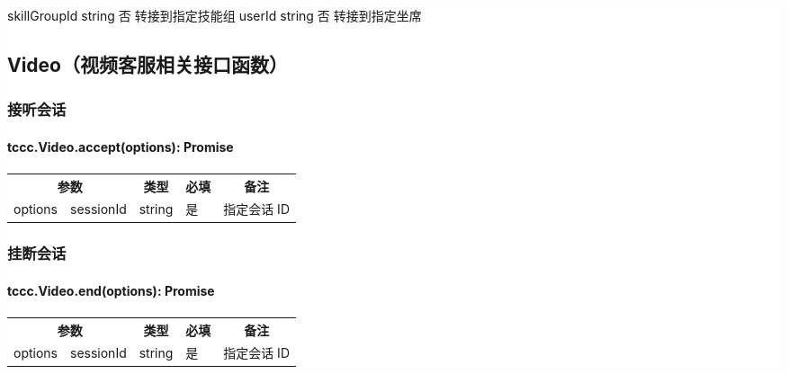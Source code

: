    </tr>
   <tr>
      <td>skillGroupId</td>
      <td>string</td>
      <td>否</td>
      <td>转接到指定技能组</td>
   </tr>
   <tr>
      <td>userId</td>
      <td>string</td>
      <td>否</td>
      <td>转接到指定坐席</td>
   </tr>
</table>

## Video（视频客服相关接口函数）
### 接听会话
#### tccc.Video.accept(options): Promise<CommonSDKResponse>
<table>
   <tr>
      <th width="0px" style="text-align:center" colspan="2">参数</td>
      <th width="0px" style="text-align:center">类型</td>
      <th width="0px"  style="text-align:center">必填</td>
      <th width="0px"  style="text-align:center">备注</td>
   </tr>
   <tr>
      <td rowspan='2'>options</td>
      <td>sessionId</td>
      <td>string</td>
      <td>是</td>
      <td>指定会话 ID</td>
   </tr>
</table>

### 挂断会话
#### tccc.Video.end(options): Promise<CommonSDKResponse>
<table>
   <tr>
      <th width="0px" style="text-align:center" colspan="2">参数</td>
      <th width="0px" style="text-align:center">类型</td>
      <th width="0px"  style="text-align:center">必填</td>
      <th width="0px"  style="text-align:center">备注</td>
   </tr>
   <tr>
      <td rowspan='2'>options</td>
      <td>sessionId</td>
      <td>string</td>
      <td>是</td>
      <td>指定会话 ID</td>
   </tr>
</table>
